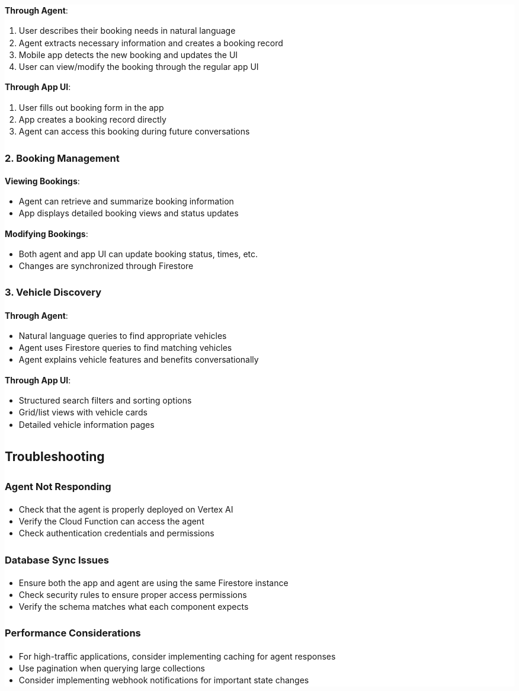 **Through Agent**:
1. User describes their booking needs in natural language
2. Agent extracts necessary information and creates a booking record
3. Mobile app detects the new booking and updates the UI
4. User can view/modify the booking through the regular app UI

**Through App UI**:
1. User fills out booking form in the app
2. App creates a booking record directly
3. Agent can access this booking during future conversations

### 2. Booking Management

**Viewing Bookings**:
- Agent can retrieve and summarize booking information
- App displays detailed booking views and status updates

**Modifying Bookings**:
- Both agent and app UI can update booking status, times, etc.
- Changes are synchronized through Firestore

### 3. Vehicle Discovery

**Through Agent**:
- Natural language queries to find appropriate vehicles
- Agent uses Firestore queries to find matching vehicles
- Agent explains vehicle features and benefits conversationally

**Through App UI**:
- Structured search filters and sorting options
- Grid/list views with vehicle cards
- Detailed vehicle information pages

## Troubleshooting

### Agent Not Responding
- Check that the agent is properly deployed on Vertex AI
- Verify the Cloud Function can access the agent
- Check authentication credentials and permissions

### Database Sync Issues
- Ensure both the app and agent are using the same Firestore instance
- Check security rules to ensure proper access permissions
- Verify the schema matches what each component expects

### Performance Considerations
- For high-traffic applications, consider implementing caching for agent responses
- Use pagination when querying large collections
- Consider implementing webhook notifications for important state changes